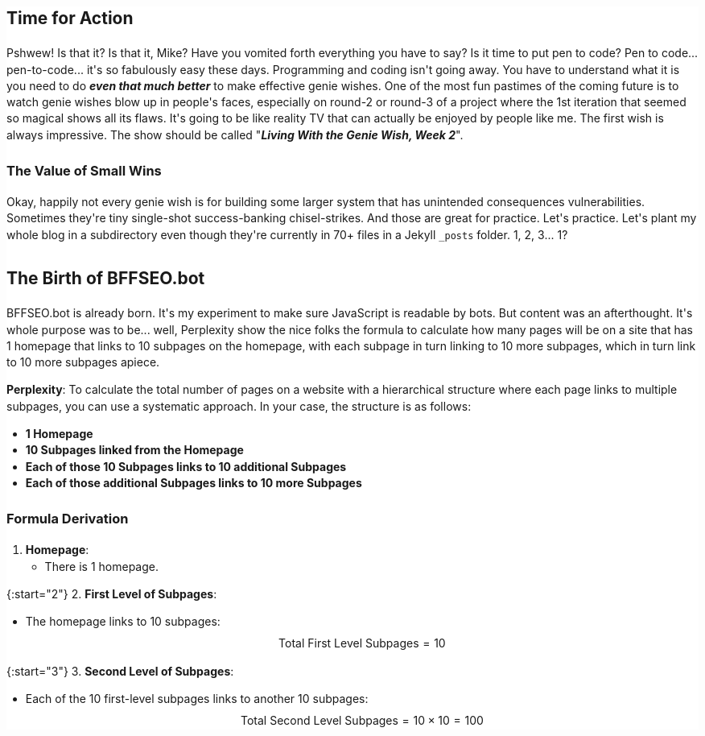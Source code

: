 ## Time for Action

Pshwew! Is that it? Is that it, Mike? Have you vomited forth everything you have
to say? Is it time to put pen to code? Pen to code... pen-to-code... it's so
fabulously easy these days. Programming and coding isn't going away. You have to
understand what it is you need to do ***even that much better*** to make
effective genie wishes. One of the most fun pastimes of the coming future is to
watch genie wishes blow up in people's faces, especially on round-2 or round-3
of a project where the 1st iteration that seemed so magical shows all its flaws.
It's going to be like reality TV that can actually be enjoyed by people like me.
The first wish is always impressive. The show should be called "***Living With
the Genie Wish, Week 2***".

### The Value of Small Wins

Okay, happily not every genie wish is for building some larger system that has
unintended consequences vulnerabilities. Sometimes they're tiny single-shot
success-banking chisel-strikes. And those are great for practice. Let's
practice. Let's plant my whole blog in a subdirectory even though they're
currently in 70+ files in a Jekyll `_posts` folder. 1, 2, 3... 1?

## The Birth of BFFSEO.bot

BFFSEO.bot is already born. It's my experiment to make sure JavaScript is
readable by bots. But content was an afterthought. It's whole purpose was to
be... well, Perplexity show the nice folks the formula to calculate how many
pages will be on a site that has 1 homepage that links to 10 subpages on the
homepage, with each subpage in turn linking to 10 more subpages, which in turn
link to 10 more subpages apiece.

**Perplexity**: To calculate the total number of pages on a website with a hierarchical structure where each page links to multiple subpages, you can use a systematic approach. In your case, the structure is as follows:

- **1 Homepage**
- **10 Subpages linked from the Homepage**
- **Each of those 10 Subpages links to 10 additional Subpages**
- **Each of those additional Subpages links to 10 more Subpages**

### Formula Derivation

1. **Homepage**: 
   - There is 1 homepage.
   
{:start="2"}
2. **First Level of Subpages**: 
   - The homepage links to 10 subpages:
   $$
   \text{Total First Level Subpages} = 10
   $$

{:start="3"}
3. **Second Level of Subpages**: 
   - Each of the 10 first-level subpages links to another 10 subpages:
   $$
   \text{Total Second Level Subpages} = 10 \times 10 = 100
   $$
